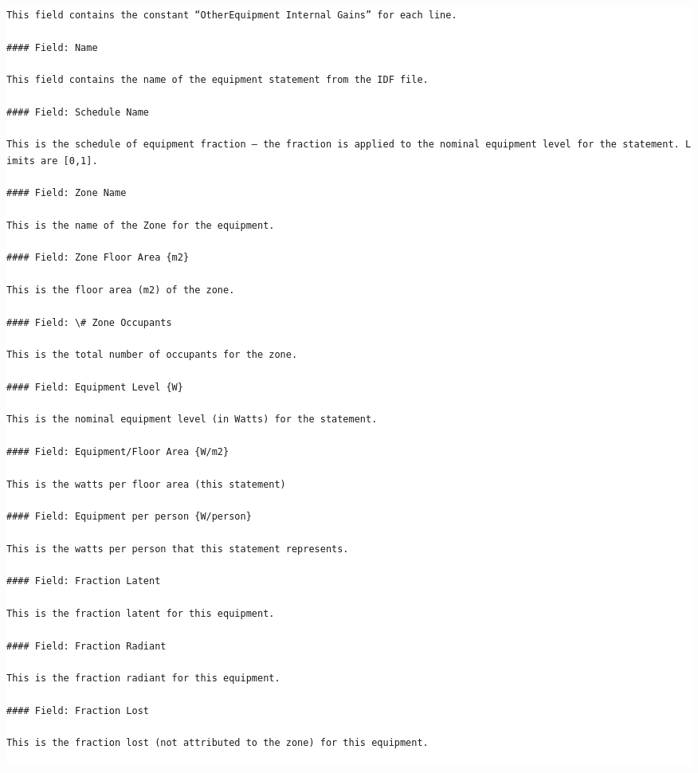 ```
This field contains the constant “OtherEquipment Internal Gains” for each line.

#### Field: Name

This field contains the name of the equipment statement from the IDF file.

#### Field: Schedule Name

This is the schedule of equipment fraction – the fraction is applied to the nominal equipment level for the statement. Limits are [0,1].

#### Field: Zone Name

This is the name of the Zone for the equipment.

#### Field: Zone Floor Area {m2}

This is the floor area (m2) of the zone.

#### Field: \# Zone Occupants

This is the total number of occupants for the zone.

#### Field: Equipment Level {W}

This is the nominal equipment level (in Watts) for the statement.

#### Field: Equipment/Floor Area {W/m2}

This is the watts per floor area (this statement)

#### Field: Equipment per person {W/person}

This is the watts per person that this statement represents.

#### Field: Fraction Latent

This is the fraction latent for this equipment.

#### Field: Fraction Radiant

This is the fraction radiant for this equipment.

#### Field: Fraction Lost

This is the fraction lost (not attributed to the zone) for this equipment.

